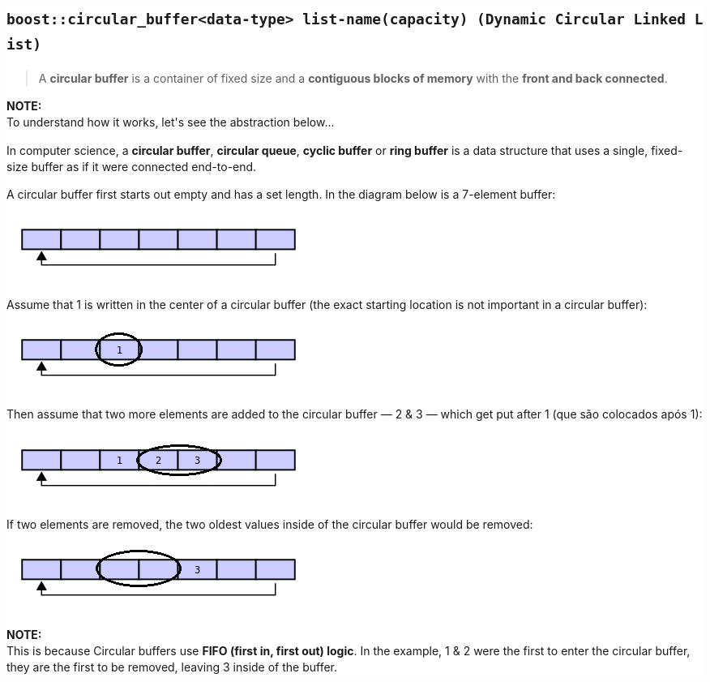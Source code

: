 
<div id="stl-cll"></div>

## `boost::circular_buffer<data-type> list-name(capacity) (Dynamic Circular Linked List)`

> A **circular buffer** is a container of fixed size and a **contiguous blocks of memory** with the **front and back connected**.

**NOTE:**  
To understand how it works, let's see the abstraction below...

In computer science, a **circular buffer**, **circular queue**, **cyclic buffer** or **ring buffer** is a data structure that uses a single, fixed-size buffer as if it were connected end-to-end.

A circular buffer first starts out empty and has a set length. In the diagram below is a 7-element buffer:

![img](images/circular-buffer-01.png)  

Assume that 1 is written in the center of a circular buffer (the exact starting location is not important in a circular buffer):

![img](images/circular-buffer-02.png)  

Then assume that two more elements are added to the circular buffer — 2 & 3 — which get put after 1 (que são colocados após 1):

![img](images/circular-buffer-03.png)  

If two elements are removed, the two oldest values inside of the circular buffer would be removed:

![img](images/circular-buffer-04.png)  

**NOTE:**  
This is because Circular buffers use **FIFO (first in, first out) logic**. In the example, 1 & 2 were the first to enter the circular buffer, they are the first to be removed, leaving 3 inside of the buffer.
